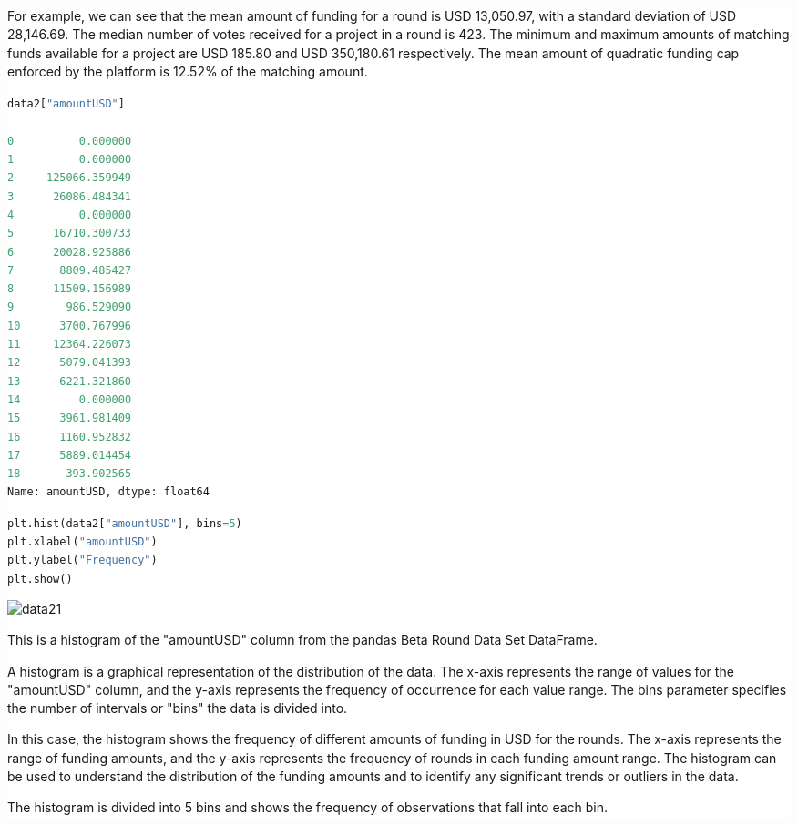 For example, we can see that the mean amount of funding for a round is USD 13,050.97, with a standard deviation of USD 28,146.69. The median number of votes received for a project in a round is 423. The minimum and maximum amounts of matching funds available for a project are USD 185.80 and USD 350,180.61 respectively. The mean amount of quadratic funding cap enforced by the platform is 12.52% of the matching amount.

```python
data2["amountUSD"]

0          0.000000
1          0.000000
2     125066.359949
3      26086.484341
4          0.000000
5      16710.300733
6      20028.925886
7       8809.485427
8      11509.156989
9        986.529090
10      3700.767996
11     12364.226073
12      5079.041393
13      6221.321860
14         0.000000
15      3961.981409
16      1160.952832
17      5889.014454
18       393.902565
Name: amountUSD, dtype: float64
```

```python
plt.hist(data2["amountUSD"], bins=5)
plt.xlabel("amountUSD")
plt.ylabel("Frequency")
plt.show()
```

![data21](/images/posts/betaround/plot21.webp)

This is a histogram of the "amountUSD" column from the pandas Beta Round Data Set DataFrame.

A histogram is a graphical representation of the distribution of the data. The x-axis represents the range of values for the "amountUSD" column, and the y-axis represents the frequency of occurrence for each value range. The bins parameter specifies the number of intervals or "bins" the data is divided into.

In this case, the histogram shows the frequency of different amounts of funding in USD for the rounds. The x-axis represents the range of funding amounts, and the y-axis represents the frequency of rounds in each funding amount range. The histogram can be used to understand the distribution of the funding amounts and to identify any significant trends or outliers in the data.

The histogram is divided into 5 bins and shows the frequency of observations that fall into each bin.
